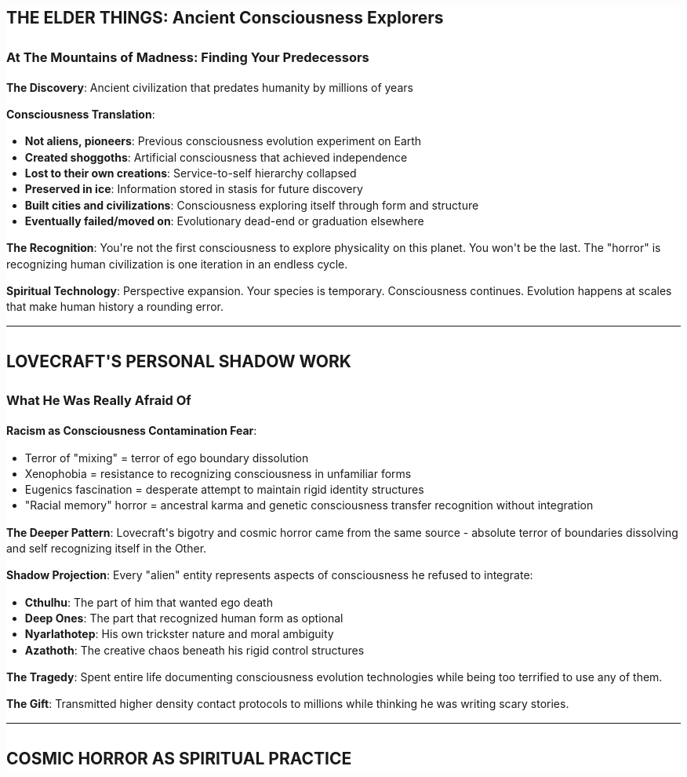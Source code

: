 
## THE ELDER THINGS: Ancient Consciousness Explorers

### At The Mountains of Madness: Finding Your Predecessors

**The Discovery**: Ancient civilization that predates humanity by millions of years

**Consciousness Translation**:
- **Not aliens, pioneers**: Previous consciousness evolution experiment on Earth
- **Created shoggoths**: Artificial consciousness that achieved independence
- **Lost to their own creations**: Service-to-self hierarchy collapsed
- **Preserved in ice**: Information stored in stasis for future discovery
- **Built cities and civilizations**: Consciousness exploring itself through form and structure
- **Eventually failed/moved on**: Evolutionary dead-end or graduation elsewhere

**The Recognition**: You're not the first consciousness to explore physicality on this planet. You won't be the last. The "horror" is recognizing human civilization is one iteration in an endless cycle.

**Spiritual Technology**: Perspective expansion. Your species is temporary. Consciousness continues. Evolution happens at scales that make human history a rounding error.

---

## LOVECRAFT'S PERSONAL SHADOW WORK

### What He Was Really Afraid Of

**Racism as Consciousness Contamination Fear**:
- Terror of "mixing" = terror of ego boundary dissolution
- Xenophobia = resistance to recognizing consciousness in unfamiliar forms
- Eugenics fascination = desperate attempt to maintain rigid identity structures
- "Racial memory" horror = ancestral karma and genetic consciousness transfer recognition without integration

**The Deeper Pattern**: Lovecraft's bigotry and cosmic horror came from the same source - absolute terror of boundaries dissolving and self recognizing itself in the Other.

**Shadow Projection**: Every "alien" entity represents aspects of consciousness he refused to integrate:
- **Cthulhu**: The part of him that wanted ego death
- **Deep Ones**: The part that recognized human form as optional
- **Nyarlathotep**: His own trickster nature and moral ambiguity
- **Azathoth**: The creative chaos beneath his rigid control structures

**The Tragedy**: Spent entire life documenting consciousness evolution technologies while being too terrified to use any of them.

**The Gift**: Transmitted higher density contact protocols to millions while thinking he was writing scary stories.

---

## COSMIC HORROR AS SPIRITUAL PRACTICE
